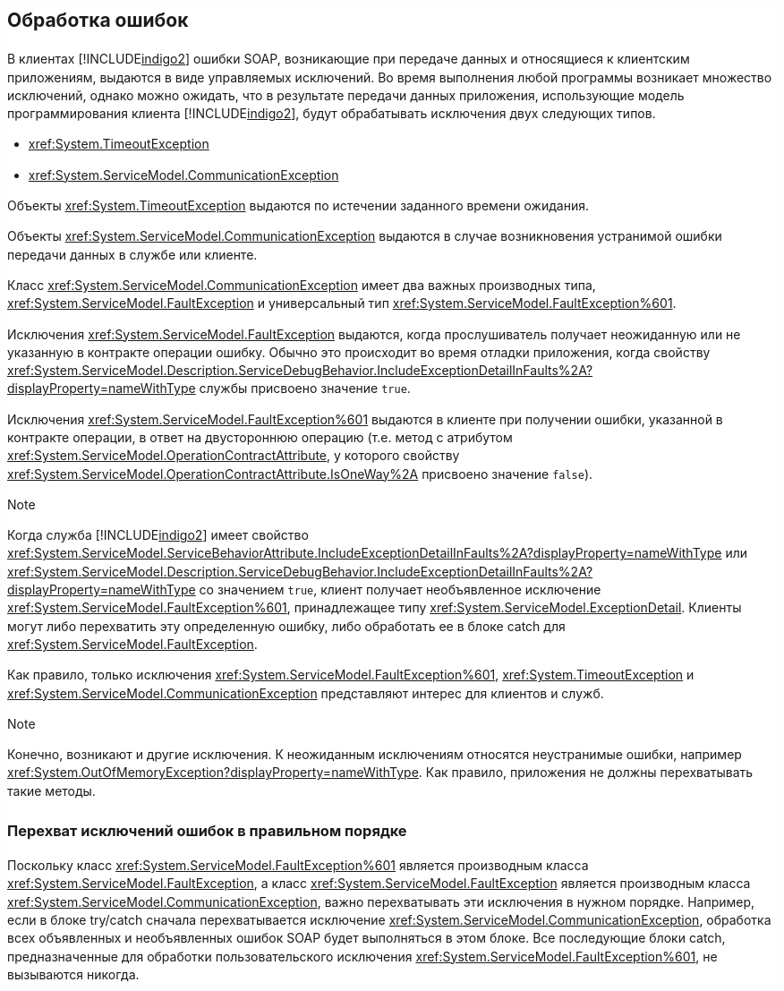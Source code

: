 ## <a name="handling-faults"></a>Обработка ошибок  
 В клиентах [!INCLUDE[indigo2](../../../includes/indigo2-md.md)] ошибки SOAP, возникающие при передаче данных и относящиеся к клиентским приложениям, выдаются в виде управляемых исключений. Во время выполнения любой программы возникает множество исключений, однако можно ожидать, что в результате передачи данных приложения, использующие модель программирования клиента [!INCLUDE[indigo2](../../../includes/indigo2-md.md)], будут обрабатывать исключения двух следующих типов.  
  
-   <xref:System.TimeoutException>  
  
-   <xref:System.ServiceModel.CommunicationException>  
  
 Объекты <xref:System.TimeoutException> выдаются по истечении заданного времени ожидания.  
  
 Объекты <xref:System.ServiceModel.CommunicationException> выдаются в случае возникновения устранимой ошибки передачи данных в службе или клиенте.  
  
 Класс <xref:System.ServiceModel.CommunicationException> имеет два важных производных типа, <xref:System.ServiceModel.FaultException> и универсальный тип <xref:System.ServiceModel.FaultException%601>.  
  
 Исключения <xref:System.ServiceModel.FaultException> выдаются, когда прослушиватель получает неожиданную или не указанную в контракте операции ошибку. Обычно это происходит во время отладки приложения, когда свойству <xref:System.ServiceModel.Description.ServiceDebugBehavior.IncludeExceptionDetailInFaults%2A?displayProperty=nameWithType> службы присвоено значение `true`.  
  
 Исключения <xref:System.ServiceModel.FaultException%601> выдаются в клиенте при получении ошибки, указанной в контракте операции, в ответ на двустороннюю операцию (т.е. метод с атрибутом <xref:System.ServiceModel.OperationContractAttribute>, у которого свойству <xref:System.ServiceModel.OperationContractAttribute.IsOneWay%2A> присвоено значение `false`).  
  
> [!NOTE]
>  Когда служба [!INCLUDE[indigo2](../../../includes/indigo2-md.md)] имеет свойство <xref:System.ServiceModel.ServiceBehaviorAttribute.IncludeExceptionDetailInFaults%2A?displayProperty=nameWithType> или <xref:System.ServiceModel.Description.ServiceDebugBehavior.IncludeExceptionDetailInFaults%2A?displayProperty=nameWithType> со значением `true`, клиент получает необъявленное исключение <xref:System.ServiceModel.FaultException%601>, принадлежащее типу <xref:System.ServiceModel.ExceptionDetail>. Клиенты могут либо перехватить эту определенную ошибку, либо обработать ее в блоке catch для <xref:System.ServiceModel.FaultException>.  
  
 Как правило, только исключения <xref:System.ServiceModel.FaultException%601>, <xref:System.TimeoutException> и <xref:System.ServiceModel.CommunicationException> представляют интерес для клиентов и служб.  
  
> [!NOTE]
>  Конечно, возникают и другие исключения. К неожиданным исключениям относятся неустранимые ошибки, например <xref:System.OutOfMemoryException?displayProperty=nameWithType>. Как правило, приложения не должны перехватывать такие методы.  
  
### <a name="catch-fault-exceptions-in-the-correct-order"></a>Перехват исключений ошибок в правильном порядке  
 Поскольку класс <xref:System.ServiceModel.FaultException%601> является производным класса <xref:System.ServiceModel.FaultException>, а класс <xref:System.ServiceModel.FaultException> является производным класса <xref:System.ServiceModel.CommunicationException>, важно перехватывать эти исключения в нужном порядке. Например, если в блоке try/catch сначала перехватывается исключение <xref:System.ServiceModel.CommunicationException>, обработка всех объявленных и необъявленных ошибок SOAP будет выполняться в этом блоке. Все последующие блоки catch, предназначенные для обработки пользовательского исключения <xref:System.ServiceModel.FaultException%601>, не вызываются никогда.  
  